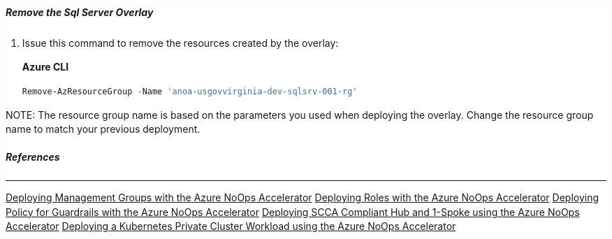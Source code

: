 ##### Remove the Sql Server Overlay

1. Issue this command to remove the resources created by the overlay:

    **Azure CLI**
    ``` PowerShell
    Remove-AzResourceGroup -Name 'anoa-usgovvirginia-dev-sqlsrv-001-rg'
    ```
 <span class="note">NOTE</span>: The resource group name is based on the parameters you used when deploying the overlay. Change the resource group name to match your previous deployment.

##### References
---
[Deploying Management Groups with the Azure NoOps Accelerator](https://github.com/Azure/NoOpsAccelerator/tree/main/src/bicep/overlays/management-groups)
[Deploying Roles with the Azure NoOps Accelerator](https://github.com/Azure/NoOpsAccelerator/tree/main/src/bicep/overlays/roles)
[Deploying Policy for Guardrails with the Azure NoOps Accelerator](https://github.com/Azure/NoOpsAccelerator/tree/main/src/bicep/overlays/Policy)
[Deploying SCCA Compliant Hub and 1-Spoke using the Azure NoOps Accelerator](https://github.com/Azure/NoOpsAccelerator/tree/main/src/bicep/platforms/lz-platform-scca-hub-1spoke)
[Deploying a Kubernetes Private Cluster Workload using the Azure NoOps Accelerator](https://github.com/Azure/NoOpsAccelerator/tree/main/src/bicep/workloads/wl-aks-spoke)
